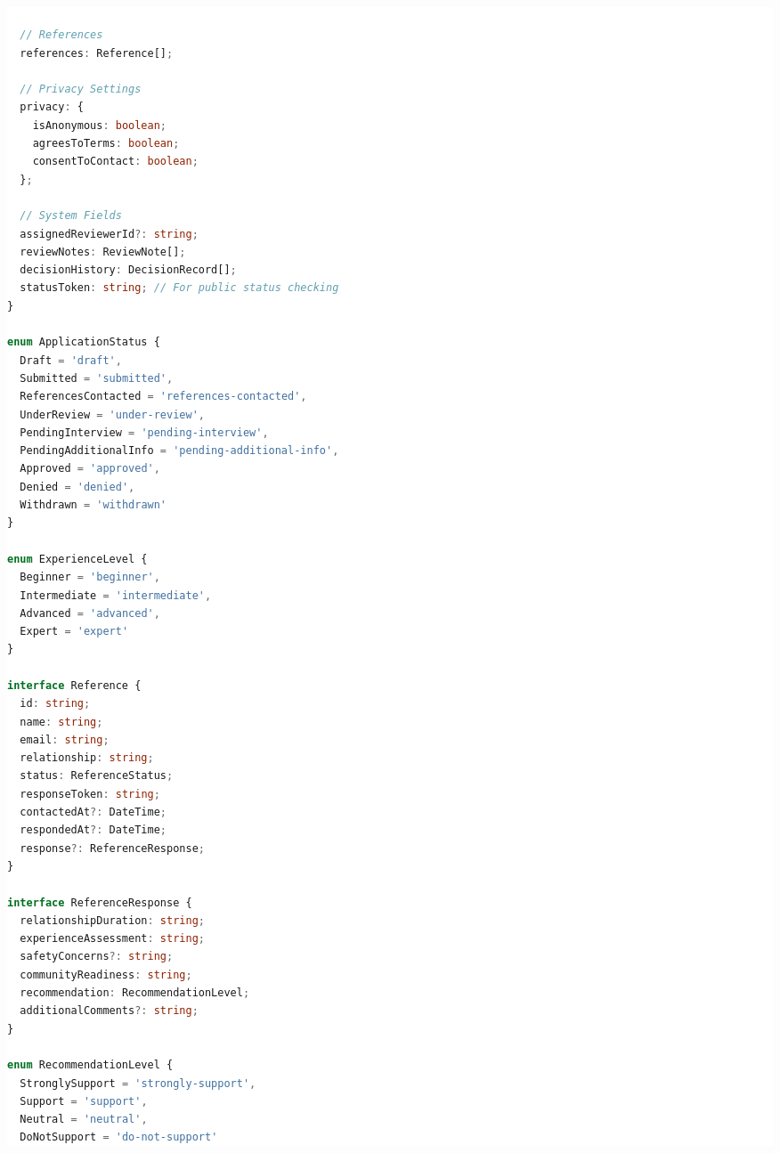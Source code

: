 ```typescript
  
  // References
  references: Reference[];
  
  // Privacy Settings
  privacy: {
    isAnonymous: boolean;
    agreesToTerms: boolean;
    consentToContact: boolean;
  };
  
  // System Fields
  assignedReviewerId?: string;
  reviewNotes: ReviewNote[];
  decisionHistory: DecisionRecord[];
  statusToken: string; // For public status checking
}

enum ApplicationStatus {
  Draft = 'draft',
  Submitted = 'submitted',
  ReferencesContacted = 'references-contacted',
  UnderReview = 'under-review',
  PendingInterview = 'pending-interview',
  PendingAdditionalInfo = 'pending-additional-info',
  Approved = 'approved',
  Denied = 'denied',
  Withdrawn = 'withdrawn'
}

enum ExperienceLevel {
  Beginner = 'beginner',
  Intermediate = 'intermediate',
  Advanced = 'advanced',
  Expert = 'expert'
}

interface Reference {
  id: string;
  name: string;
  email: string;
  relationship: string;
  status: ReferenceStatus;
  responseToken: string;
  contactedAt?: DateTime;
  respondedAt?: DateTime;
  response?: ReferenceResponse;
}

interface ReferenceResponse {
  relationshipDuration: string;
  experienceAssessment: string;
  safetyConcerns?: string;
  communityReadiness: string;
  recommendation: RecommendationLevel;
  additionalComments?: string;
}

enum RecommendationLevel {
  StronglySupport = 'strongly-support',
  Support = 'support',
  Neutral = 'neutral',
  DoNotSupport = 'do-not-support'
```